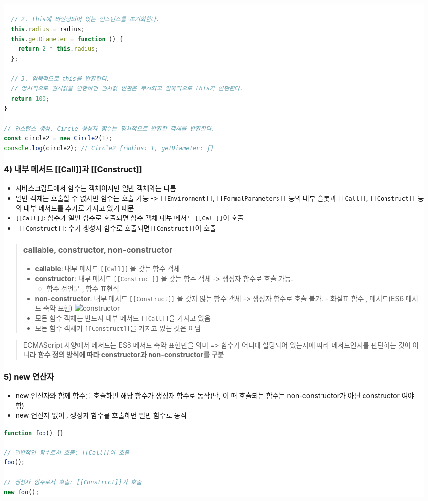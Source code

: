 ```javascript

  // 2. this에 바인딩되어 있는 인스턴스를 초기화한다.
  this.radius = radius;
  this.getDiameter = function () {
    return 2 * this.radius;
  };

  // 3. 암묵적으로 this를 반환한다.
  // 명시적으로 원시값을 반환하면 원시값 반환은 무시되고 암묵적으로 this가 반환된다.
  return 100;
}

// 인스턴스 생성. Circle 생성자 함수는 명시적으로 반환한 객체를 반환한다.
const circle2 = new Circle2(1);
console.log(circle2); // Circle2 {radius: 1, getDiameter: ƒ}
```

### 4) 내부 메서드 [[Call]]과 [[Construct]]

- 자바스크립트에서 함수는 객체이지만 일반 객체와는 다름
- 일반 객체는 호출할 수 없지만 함수는 호출 가능
  -> `[[Environment]]`, `[[FormalParameters]]` 등의 내부 슬롯과 `[[Call]]`, `[[Construct]]` 등의 내부 메서드를 추가로 가지고 있기 때문
- `[[Call]]`: 함수가 일반 함수로 호출되면 함수 객체 내부 메서드 `[[Call]]`이 호출
- ` [[Construct]]`: 수가 생성자 함수로 호출되면`[[Construct]]`이 호출

> ### **callable**, **constructor**, **non-constructor**
>
> - **callable**: 내부 메서드 `[[Call]]` 을 갖는 함수 객체
> - **constructor**: 내부 메서드 `[[Construct]]` 을 갖는 함수 객체 -> 생성자 함수로 호출 가능.
>   - 함수 선언문 , 함수 표현식
> - **non-constructor**: 내부 메서드 `[[Construct]]` 을 갖지 않는 함수 객체 -> 생성자 함수로 호출 불가. - 화살표 함수 , 메서드(ES6 메서드 축약 표현)
>   ![constructor](https://user-images.githubusercontent.com/55964775/177894642-ca7b290c-5324-4209-a949-d004c9039be4.png)
> - 모든 함수 객체는 반드시 내부 메서드 `[[Call]]`을 가지고 있음
> - 모든 함수 객체가 `[[Construct]]`을 가지고 있는 것은 아님

> ECMAScript 사양에서 메서드는 ES6 메서드 축약 표현만을 의미
> => 함수가 어디에 할당되어 있는지에 따라 메서드인지를 판단하는 것이 아니라
> **함수 정의 방식에 따라 constructor과 non-constructor를 구분**

### 5) new 연산자

- new 연산자와 함께 함수를 호출하면 해당 함수가 생성자 함수로 동작(단, 이 때 호출되는 함수는 non-constructor가 아닌 constructor 여야 함)
- new 연산자 없이 , 생성자 함수를 호출하면 일반 함수로 동작

```javascript
function foo() {}

// 일반적인 함수로서 호출: [[Call]]이 호출
foo();

// 생성자 함수로서 호출: [[Construct]]가 호출
new foo();
```
